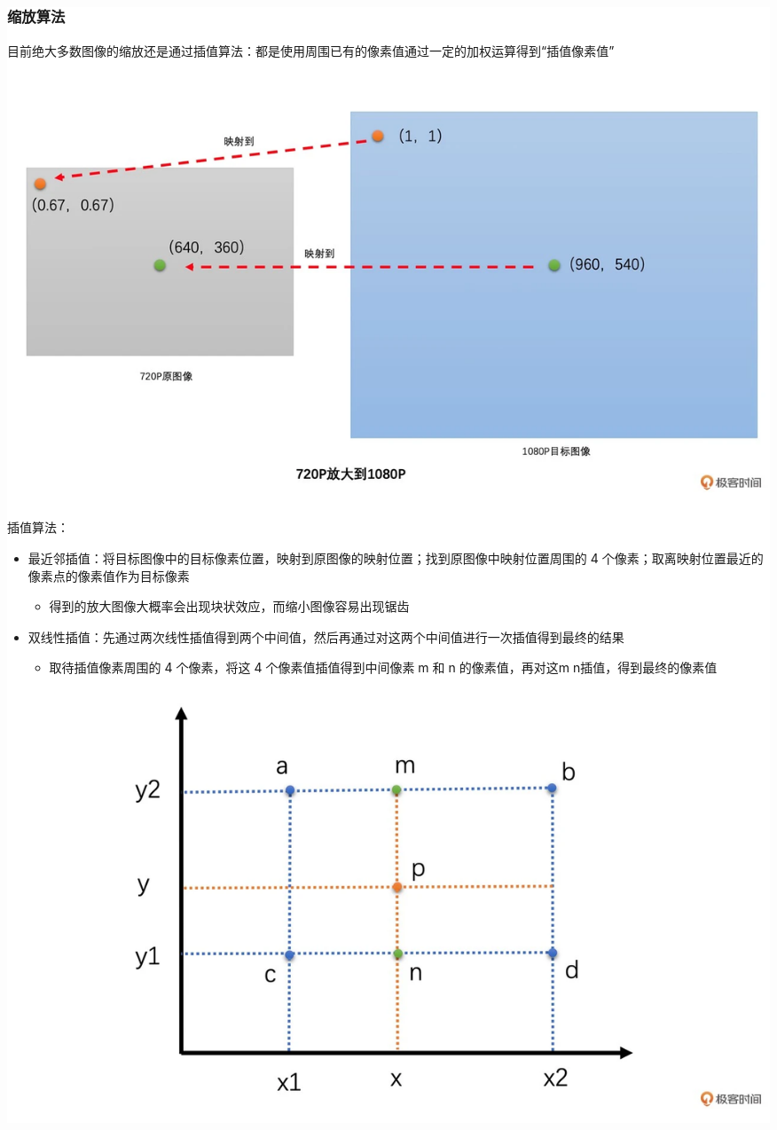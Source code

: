 ### 缩放算法

目前绝大多数图像的缩放还是通过插值算法：都是使用周围已有的像素值通过一定的加权运算得到“插值像素值”

![2023312152254](/assets/2023312152254.webp)

插值算法：

- 最近邻插值：将目标图像中的目标像素位置，映射到原图像的映射位置；找到原图像中映射位置周围的 4 个像素；取离映射位置最近的像素点的像素值作为目标像素
  - 得到的放大图像大概率会出现块状效应，而缩小图像容易出现锯齿

- 双线性插值：先通过两次线性插值得到两个中间值，然后再通过对这两个中间值进行一次插值得到最终的结果
  - 取待插值像素周围的 4 个像素，将这 4 个像素值插值得到中间像素 m 和 n 的像素值，再对这m n插值，得到最终的像素值

![2023312152848](/assets/2023312152848.webp)
